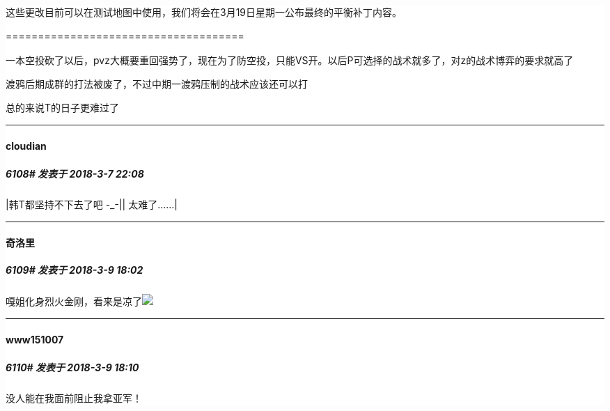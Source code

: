 
这些更改目前可以在测试地图中使用，我们将会在3月19日星期一公布最终的平衡补丁内容。



=====================================


一本空投砍了以后，pvz大概要重回强势了，现在为了防空投，只能VS开。以后P可选择的战术就多了，对z的战术博弈的要求就高了



渡鸦后期成群的打法被废了，不过中期一渡鸦压制的战术应该还可以打


总的来说T的日子更难过了











*****

####  cloudian  
##### 6108#       发表于 2018-3-7 22:08




|韩T都坚持不下去了吧 -_-|| 太难了……|







*****

####  奇洛里  
##### 6109#       发表于 2018-3-9 18:02




嘎姐化身烈火金刚，看来是凉了<img src="https://static.saraba1st.com/image/smiley/face2017/112.png" referrerpolicy="no-referrer">







*****

####  www151007  
##### 6110#       发表于 2018-3-9 18:10




没人能在我面前阻止我拿亚军！


